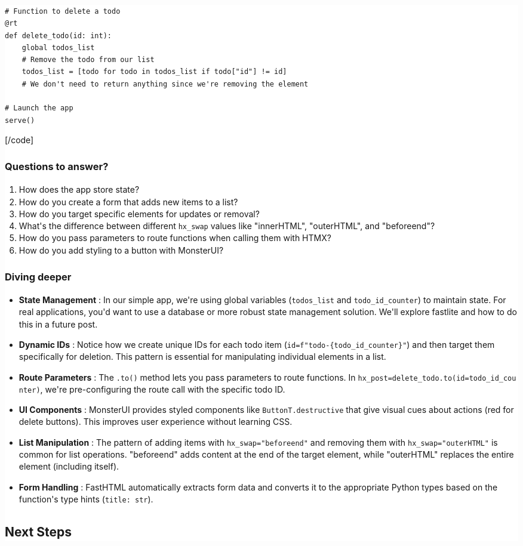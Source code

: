     # Function to delete a todo
    @rt
    def delete_todo(id: int):
        global todos_list
        # Remove the todo from our list
        todos_list = [todo for todo in todos_list if todo["id"] != id]
        # We don't need to return anything since we're removing the element
    
    # Launch the app
    serve()
[/code]

### Questions to answer?

  1. How does the app store state?
  2. How do you create a form that adds new items to a list?
  3. How do you target specific elements for updates or removal?
  4. What's the difference between different `hx_swap` values like "innerHTML", "outerHTML", and "beforeend"?
  5. How do you pass parameters to route functions when calling them with HTMX?
  6. How do you add styling to a button with MonsterUI?

### Diving deeper

  * **State Management** : In our simple app, we're using global variables (`todos_list` and `todo_id_counter`) to maintain state. For real applications, you'd want to use a database or more robust state management solution. We'll explore fastlite and how to do this in a future post.

  * **Dynamic IDs** : Notice how we create unique IDs for each todo item (`id=f"todo-{todo_id_counter}"`) and then target them specifically for deletion. This pattern is essential for manipulating individual elements in a list.

  * **Route Parameters** : The `.to()` method lets you pass parameters to route functions. In `hx_post=delete_todo.to(id=todo_id_counter)`, we're pre-configuring the route call with the specific todo ID.

  * **UI Components** : MonsterUI provides styled components like `ButtonT.destructive` that give visual cues about actions (red for delete buttons). This improves user experience without learning CSS.

  * **List Manipulation** : The pattern of adding items with `hx_swap="beforeend"` and removing them with `hx_swap="outerHTML"` is common for list operations. "beforeend" adds content at the end of the target element, while "outerHTML" replaces the entire element (including itself).

  * **Form Handling** : FastHTML automatically extracts form data and converts it to the appropriate Python types based on the function's type hints (`title: str`).

## Next Steps
